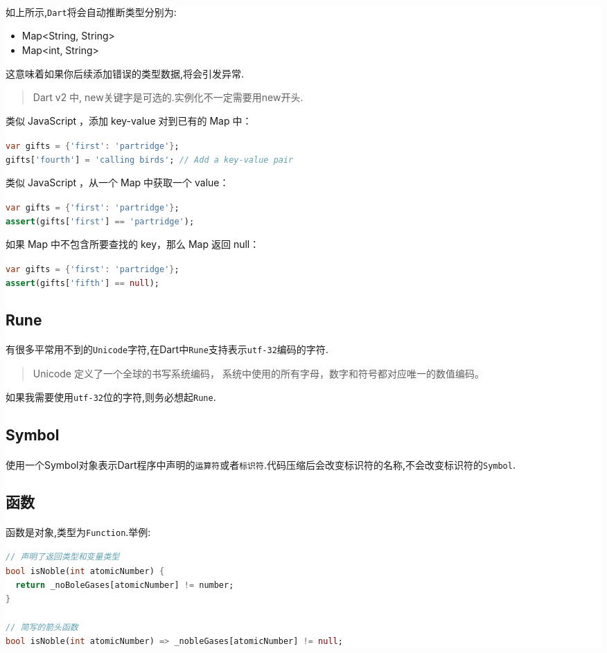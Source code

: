 如上所示,`Dart`将会自动推断类型分别为:

- Map<String, String>
- Map<int, String>

这意味着如果你后续添加错误的类型数据,将会引发异常.

> Dart v2 中, new关键字是可选的.实例化不一定需要用new开头.



类似 JavaScript ，添加 key-value 对到已有的 Map 中：

```dart
var gifts = {'first': 'partridge'};
gifts['fourth'] = 'calling birds'; // Add a key-value pair
```

类似 JavaScript ，从一个 Map 中获取一个 value：

```dart
var gifts = {'first': 'partridge'};
assert(gifts['first'] == 'partridge');
```

如果 Map 中不包含所要查找的 key，那么 Map 返回 null：

```dart
var gifts = {'first': 'partridge'};
assert(gifts['fifth'] == null);
```



## Rune

有很多平常用不到的`Unicode`字符,在Dart中`Rune`支持表示`utf-32`编码的字符.

> Unicode 定义了一个全球的书写系统编码， 系统中使用的所有字母，数字和符号都对应唯一的数值编码。 

如果我需要使用`utf-32`位的字符,则务必想起`Rune`.

## Symbol

使用一个Symbol对象表示Dart程序中声明的`运算符`或者`标识符`.代码压缩后会改变标识符的名称,不会改变标识符的`Symbol`.



## 函数

函数是对象,类型为`Function`.举例:

```dart
// 声明了返回类型和变量类型
bool isNoble(int atomicNumber) {
  return _noBoleGases[atomicNumber] != number;
}

// 简写的箭头函数
bool isNoble(int atomicNumber) => _nobleGases[atomicNumber] != null;
```

